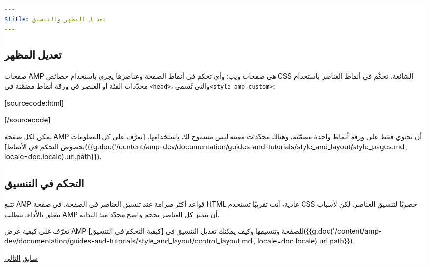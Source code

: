 ```yaml
---
$title: تعديل المظهر والتنسيق
---
```


## تعديل المظهر

صفحات AMP هي صفحات ويب؛ وأي تحكم في أنماط الصفحة وعناصرها يجري باستخدام خصائص CSS الشائعة. تحكّم في أنماط العناصر باستخدام محدّدات الفئة أو العنصر في ورقة أنماط مضمّنة في `<head>`، والتي تُسمى<span dir="ltr" class="nowrap">`<style amp-custom>`</span>:

[sourcecode:html]
<style amp-custom>
  /* any custom style goes here */
  body {
    background-color: white;
  }
  amp-img {
    background-color: gray;
    border: 1px solid black;
  }
</style>
[/sourcecode]

يمكن لكل صفحة AMP أن تحتوي فقط على ورقة أنماط واحدة مضمّنة، وهناك محدّدات معينة ليس مسموح لك باستخدامها. [تعرّف على كل المعلومات بخصوص التحكم في الأنماط]({{g.doc('/content/amp-dev/documentation/guides-and-tutorials/style_and_layout/style_pages.md', locale=doc.locale).url.path}}).

## التحكم في التنسيق

تتبع AMP قواعد أكثر صرامة عند تنسيق العناصر في الصفحة. في صفحة HTML عادية، أنت تقريبًا تستخدم CSS حصريًا لتنسيق العناصر. لكن لأسباب تتعلق بالأداء، يتطلب AMP أن تتميز كل العناصر بحجم واضح محدّد منذ البداية.

تعرّف على كيفية عرض AMP للصفحة وتنسيقها وكيف يمكنك تعديل التنسيق في [كيفية التحكم في التنسيق]({{g.doc('/content/amp-dev/documentation/guides-and-tutorials/style_and_layout/control_layout.md', locale=doc.locale).url.path}}).

<div class="prev-next-buttons">
  <a class="button prev-button" href="{{g.doc('/content/docs/start/create/include_image.md', locale=doc.locale).url.path}}"><span class="arrow-prev">سابق</span></a>
  <a class="button next-button" href="{{g.doc('/content/docs/start/create/preview_and_validate.md', locale=doc.locale).url.path}}"><span class="arrow-next">التالى</span></a>
</div>
